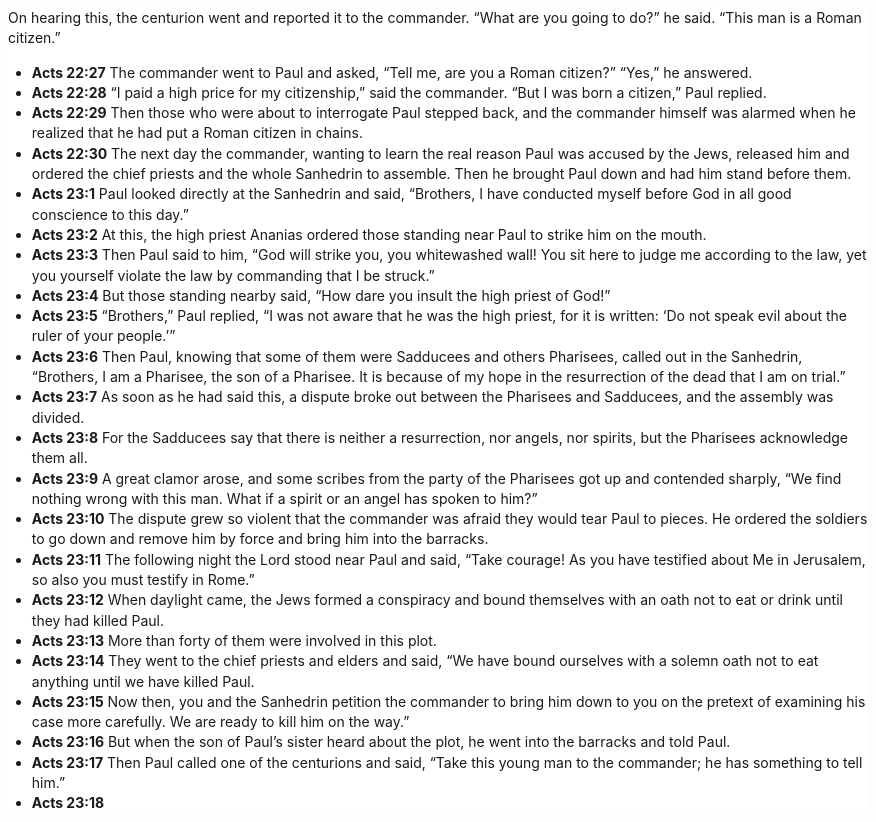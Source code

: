   On hearing this, the centurion went and reported it to the commander. “What are you going to do?” he said. “This man is a Roman citizen.”
- **Acts 22:27**
  The commander went to Paul and asked, “Tell me, are you a Roman citizen?” “Yes,” he answered.
- **Acts 22:28**
  “I paid a high price for my citizenship,” said the commander. “But I was born a citizen,” Paul replied.
- **Acts 22:29**
  Then those who were about to interrogate Paul stepped back, and the commander himself was alarmed when he realized that he had put a Roman citizen in chains.
- **Acts 22:30**
  The next day the commander, wanting to learn the real reason Paul was accused by the Jews, released him and ordered the chief priests and the whole Sanhedrin to assemble. Then he brought Paul down and had him stand before them.
- **Acts 23:1**
  Paul looked directly at the Sanhedrin and said, “Brothers, I have conducted myself before God in all good conscience to this day.”
- **Acts 23:2**
  At this, the high priest Ananias ordered those standing near Paul to strike him on the mouth.
- **Acts 23:3**
  Then Paul said to him, “God will strike you, you whitewashed wall! You sit here to judge me according to the law, yet you yourself violate the law by commanding that I be struck.”
- **Acts 23:4**
  But those standing nearby said, “How dare you insult the high priest of God!”
- **Acts 23:5**
  “Brothers,” Paul replied, “I was not aware that he was the high priest, for it is written: ‘Do not speak evil about the ruler of your people.’”
- **Acts 23:6**
  Then Paul, knowing that some of them were Sadducees and others Pharisees, called out in the Sanhedrin, “Brothers, I am a Pharisee, the son of a Pharisee. It is because of my hope in the resurrection of the dead that I am on trial.”
- **Acts 23:7**
  As soon as he had said this, a dispute broke out between the Pharisees and Sadducees, and the assembly was divided.
- **Acts 23:8**
  For the Sadducees say that there is neither a resurrection, nor angels, nor spirits, but the Pharisees acknowledge them all.
- **Acts 23:9**
  A great clamor arose, and some scribes from the party of the Pharisees got up and contended sharply, “We find nothing wrong with this man. What if a spirit or an angel has spoken to him?”
- **Acts 23:10**
  The dispute grew so violent that the commander was afraid they would tear Paul to pieces. He ordered the soldiers to go down and remove him by force and bring him into the barracks.
- **Acts 23:11**
  The following night the Lord stood near Paul and said, “Take courage! As you have testified about Me in Jerusalem, so also you must testify in Rome.”
- **Acts 23:12**
  When daylight came, the Jews formed a conspiracy and bound themselves with an oath not to eat or drink until they had killed Paul.
- **Acts 23:13**
  More than forty of them were involved in this plot.
- **Acts 23:14**
  They went to the chief priests and elders and said, “We have bound ourselves with a solemn oath not to eat anything until we have killed Paul.
- **Acts 23:15**
  Now then, you and the Sanhedrin petition the commander to bring him down to you on the pretext of examining his case more carefully. We are ready to kill him on the way.”
- **Acts 23:16**
  But when the son of Paul’s sister heard about the plot, he went into the barracks and told Paul.
- **Acts 23:17**
  Then Paul called one of the centurions and said, “Take this young man to the commander; he has something to tell him.”
- **Acts 23:18**